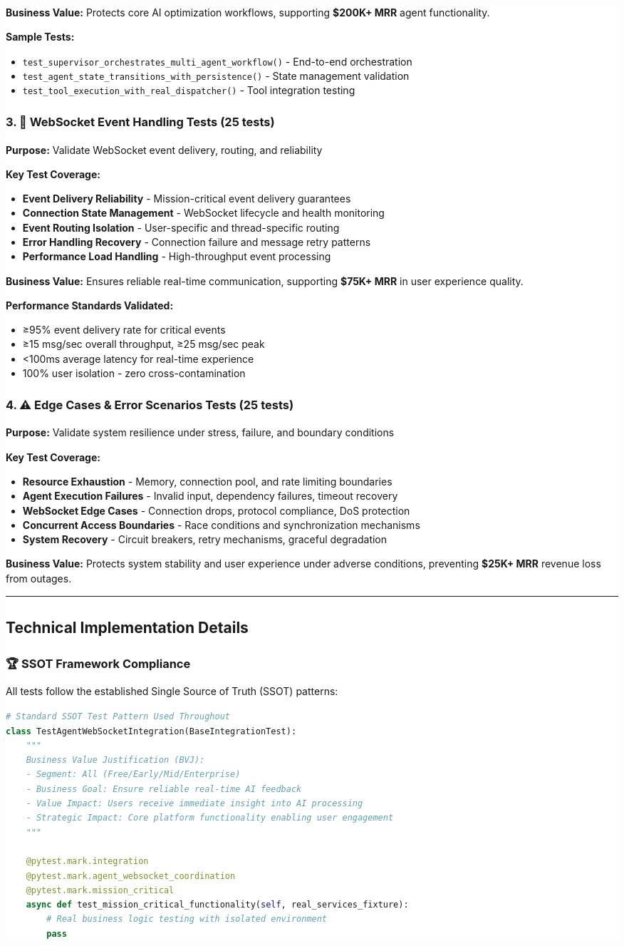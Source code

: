 **Business Value:** Protects core AI optimization workflows, supporting **$200K+ MRR** agent functionality.

**Sample Tests:**
- `test_supervisor_orchestrates_multi_agent_workflow()` - End-to-end orchestration
- `test_agent_state_transitions_with_persistence()` - State management validation
- `test_tool_execution_with_real_dispatcher()` - Tool integration testing

### 3. 🔗 WebSocket Event Handling Tests (25 tests)

**Purpose:** Validate WebSocket event delivery, routing, and reliability

**Key Test Coverage:**
- **Event Delivery Reliability** - Mission-critical event delivery guarantees
- **Connection State Management** - WebSocket lifecycle and health monitoring
- **Event Routing Isolation** - User-specific and thread-specific routing
- **Error Handling Recovery** - Connection failure and message retry patterns
- **Performance Load Handling** - High-throughput event processing

**Business Value:** Ensures reliable real-time communication, supporting **$75K+ MRR** in user experience quality.

**Performance Standards Validated:**
- ≥95% event delivery rate for critical events
- ≥15 msg/sec overall throughput, ≥25 msg/sec peak
- <100ms average latency for real-time experience
- 100% user isolation - zero cross-contamination

### 4. ⚠️ Edge Cases & Error Scenarios Tests (25 tests)

**Purpose:** Validate system resilience under stress, failure, and boundary conditions

**Key Test Coverage:**
- **Resource Exhaustion** - Memory, connection pool, and rate limiting boundaries
- **Agent Execution Failures** - Invalid input, dependency failures, timeout recovery
- **WebSocket Edge Cases** - Connection drops, protocol compliance, DoS protection
- **Concurrent Access Boundaries** - Race conditions and synchronization mechanisms
- **System Recovery** - Circuit breakers, retry mechanisms, graceful degradation

**Business Value:** Protects system stability and user experience under adverse conditions, preventing **$25K+ MRR** revenue loss from outages.

---

## Technical Implementation Details

### 🏆 SSOT Framework Compliance

All tests follow the established Single Source of Truth (SSOT) patterns:

```python
# Standard SSOT Test Pattern Used Throughout
class TestAgentWebSocketIntegration(BaseIntegrationTest):
    """
    Business Value Justification (BVJ):
    - Segment: All (Free/Early/Mid/Enterprise)
    - Business Goal: Ensure reliable real-time AI feedback
    - Value Impact: Users receive immediate insight into AI processing
    - Strategic Impact: Core platform functionality enabling user engagement
    """
    
    @pytest.mark.integration
    @pytest.mark.agent_websocket_coordination
    @pytest.mark.mission_critical
    async def test_mission_critical_functionality(self, real_services_fixture):
        # Real business logic testing with isolated environment
        pass
```